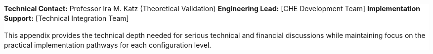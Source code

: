
**Technical Contact:** Professor Ira M. Katz (Theoretical Validation)
**Engineering Lead:** [CHE Development Team]
**Implementation Support:** [Technical Integration Team]

This appendix provides the technical depth needed for serious technical and financial discussions while maintaining focus on the practical implementation pathways for each configuration level.
